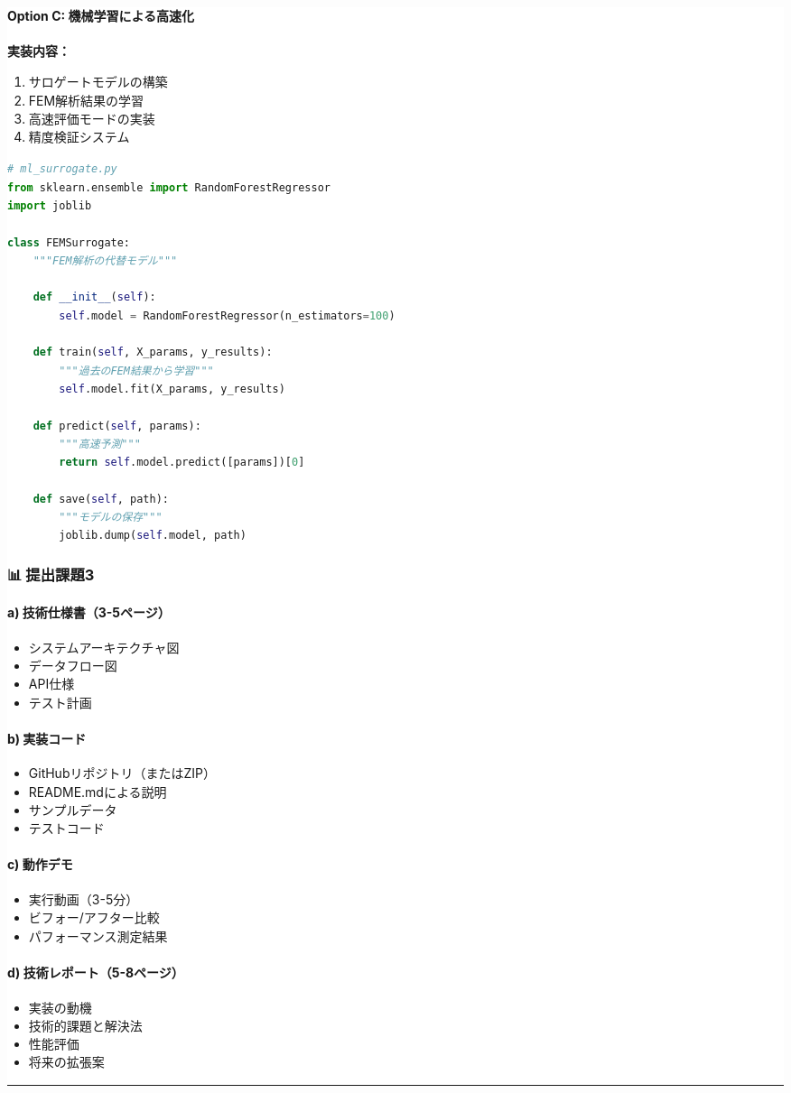 #### Option C: 機械学習による高速化

**実装内容：**
1. サロゲートモデルの構築
2. FEM解析結果の学習
3. 高速評価モードの実装
4. 精度検証システム

```python
# ml_surrogate.py
from sklearn.ensemble import RandomForestRegressor
import joblib

class FEMSurrogate:
    """FEM解析の代替モデル"""
    
    def __init__(self):
        self.model = RandomForestRegressor(n_estimators=100)
        
    def train(self, X_params, y_results):
        """過去のFEM結果から学習"""
        self.model.fit(X_params, y_results)
        
    def predict(self, params):
        """高速予測"""
        return self.model.predict([params])[0]
        
    def save(self, path):
        """モデルの保存"""
        joblib.dump(self.model, path)
```

### 📊 提出課題3

#### a) 技術仕様書（3-5ページ）
- システムアーキテクチャ図
- データフロー図
- API仕様
- テスト計画

#### b) 実装コード
- GitHubリポジトリ（またはZIP）
- README.mdによる説明
- サンプルデータ
- テストコード

#### c) 動作デモ
- 実行動画（3-5分）
- ビフォー/アフター比較
- パフォーマンス測定結果

#### d) 技術レポート（5-8ページ）
- 実装の動機
- 技術的課題と解決法
- 性能評価
- 将来の拡張案

---